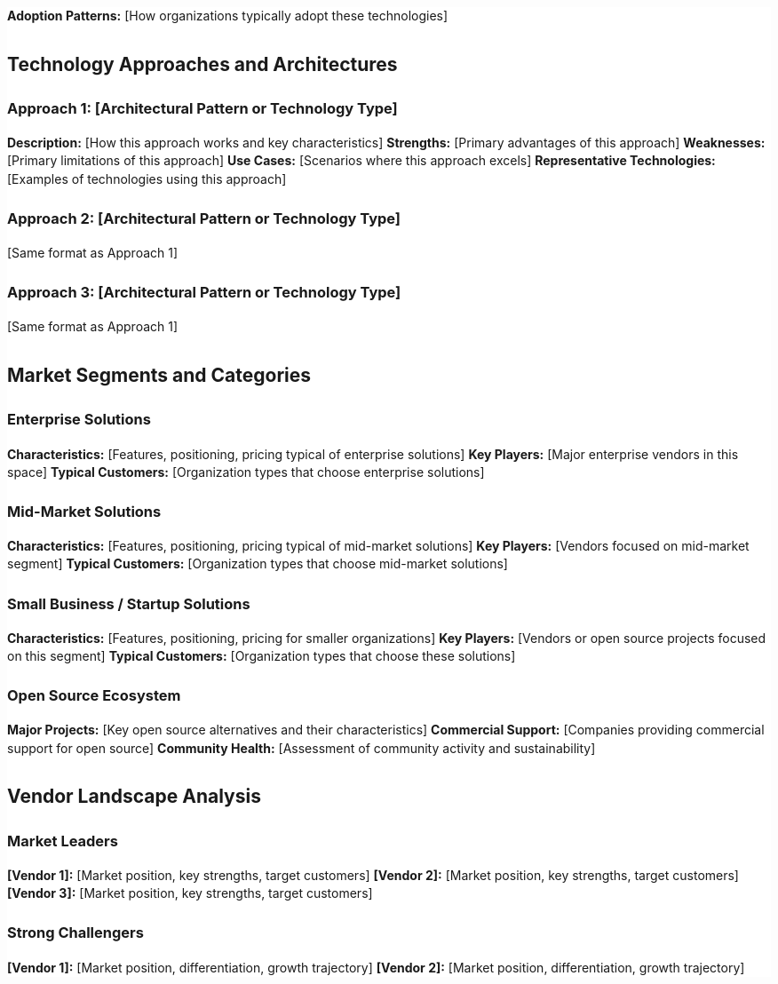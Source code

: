 **Adoption Patterns:** [How organizations typically adopt these technologies]

## Technology Approaches and Architectures
### Approach 1: [Architectural Pattern or Technology Type]
**Description:** [How this approach works and key characteristics]
**Strengths:** [Primary advantages of this approach]
**Weaknesses:** [Primary limitations of this approach]
**Use Cases:** [Scenarios where this approach excels]
**Representative Technologies:** [Examples of technologies using this approach]

### Approach 2: [Architectural Pattern or Technology Type]
[Same format as Approach 1]

### Approach 3: [Architectural Pattern or Technology Type]
[Same format as Approach 1]

## Market Segments and Categories
### Enterprise Solutions
**Characteristics:** [Features, positioning, pricing typical of enterprise solutions]
**Key Players:** [Major enterprise vendors in this space]
**Typical Customers:** [Organization types that choose enterprise solutions]

### Mid-Market Solutions
**Characteristics:** [Features, positioning, pricing typical of mid-market solutions]
**Key Players:** [Vendors focused on mid-market segment]
**Typical Customers:** [Organization types that choose mid-market solutions]

### Small Business / Startup Solutions
**Characteristics:** [Features, positioning, pricing for smaller organizations]
**Key Players:** [Vendors or open source projects focused on this segment]
**Typical Customers:** [Organization types that choose these solutions]

### Open Source Ecosystem
**Major Projects:** [Key open source alternatives and their characteristics]
**Commercial Support:** [Companies providing commercial support for open source]
**Community Health:** [Assessment of community activity and sustainability]

## Vendor Landscape Analysis
### Market Leaders
**[Vendor 1]:** [Market position, key strengths, target customers]
**[Vendor 2]:** [Market position, key strengths, target customers]
**[Vendor 3]:** [Market position, key strengths, target customers]

### Strong Challengers
**[Vendor 1]:** [Market position, differentiation, growth trajectory]
**[Vendor 2]:** [Market position, differentiation, growth trajectory]
